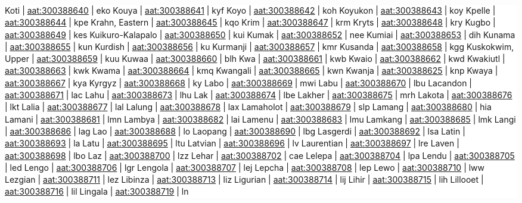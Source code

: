  Koti | [aat:300388640](http://vocab.getty.edu/aat/300388640) | eko 
 Kouya | [aat:300388641](http://vocab.getty.edu/aat/300388641) | kyf 
 Koyo | [aat:300388642](http://vocab.getty.edu/aat/300388642) | koh 
 Koyukon | [aat:300388643](http://vocab.getty.edu/aat/300388643) | koy 
 Kpelle | [aat:300388644](http://vocab.getty.edu/aat/300388644) | kpe 
 Krahn, Eastern | [aat:300388645](http://vocab.getty.edu/aat/300388645) | kqo 
 Krim | [aat:300388647](http://vocab.getty.edu/aat/300388647) | krm 
 Kryts | [aat:300388648](http://vocab.getty.edu/aat/300388648) | kry 
 Kugbo | [aat:300388649](http://vocab.getty.edu/aat/300388649) | kes 
 Kuikuro-Kalapalo | [aat:300388650](http://vocab.getty.edu/aat/300388650) | kui 
 Kumak | [aat:300388652](http://vocab.getty.edu/aat/300388652) | nee 
 Kumiai | [aat:300388653](http://vocab.getty.edu/aat/300388653) | dih 
 Kunama | [aat:300388655](http://vocab.getty.edu/aat/300388655) | kun 
 Kurdish | [aat:300388656](http://vocab.getty.edu/aat/300388656) | ku 
 Kurmanji | [aat:300388657](http://vocab.getty.edu/aat/300388657) | kmr 
 Kusanda | [aat:300388658](http://vocab.getty.edu/aat/300388658) | kgg 
 Kuskokwim, Upper | [aat:300388659](http://vocab.getty.edu/aat/300388659) | kuu 
 Kuwaa | [aat:300388660](http://vocab.getty.edu/aat/300388660) | blh 
 Kwa | [aat:300388661](http://vocab.getty.edu/aat/300388661) | kwb 
 Kwaio | [aat:300388662](http://vocab.getty.edu/aat/300388662) | kwd 
 Kwakiutl | [aat:300388663](http://vocab.getty.edu/aat/300388663) | kwk 
 Kwama | [aat:300388664](http://vocab.getty.edu/aat/300388664) | kmq 
 Kwangali | [aat:300388665](http://vocab.getty.edu/aat/300388665) | kwn 
 Kwanja | [aat:300388625](http://vocab.getty.edu/aat/300388625) | knp 
 Kwaya | [aat:300388667](http://vocab.getty.edu/aat/300388667) | kya 
 Kyrgyz | [aat:300388668](http://vocab.getty.edu/aat/300388668) | ky 
 Labo | [aat:300388669](http://vocab.getty.edu/aat/300388669) | mwi 
 Labu | [aat:300388670](http://vocab.getty.edu/aat/300388670) | lbu 
 Lacandon | [aat:300388671](http://vocab.getty.edu/aat/300388671) | lac 
 Lahu | [aat:300388673](http://vocab.getty.edu/aat/300388673) | lhu 
 Lak | [aat:300388674](http://vocab.getty.edu/aat/300388674) | lbe 
 Lakher | [aat:300388675](http://vocab.getty.edu/aat/300388675) | mrh 
 Lakota | [aat:300388676](http://vocab.getty.edu/aat/300388676) | lkt 
 Lalia | [aat:300388677](http://vocab.getty.edu/aat/300388677) | lal 
 Lalung | [aat:300388678](http://vocab.getty.edu/aat/300388678) | lax 
 Lamaholot | [aat:300388679](http://vocab.getty.edu/aat/300388679) | slp 
 Lamang | [aat:300388680](http://vocab.getty.edu/aat/300388680) | hia 
 Lamani | [aat:300388681](http://vocab.getty.edu/aat/300388681) | lmn 
 Lambya | [aat:300388682](http://vocab.getty.edu/aat/300388682) | lai 
 Lamenu | [aat:300388683](http://vocab.getty.edu/aat/300388683) | lmu 
 Lamkang | [aat:300388685](http://vocab.getty.edu/aat/300388685) | lmk 
 Langi | [aat:300388686](http://vocab.getty.edu/aat/300388686) | lag 
 Lao | [aat:300388688](http://vocab.getty.edu/aat/300388688) | lo 
 Laopang | [aat:300388690](http://vocab.getty.edu/aat/300388690) | lbg 
 Lasgerdi | [aat:300388692](http://vocab.getty.edu/aat/300388692) | lsa 
 Latin | [aat:300388693](http://vocab.getty.edu/aat/300388693) | la 
 Latu | [aat:300388695](http://vocab.getty.edu/aat/300388695) | ltu 
 Latvian | [aat:300388696](http://vocab.getty.edu/aat/300388696) | lv 
 Laurentian | [aat:300388697](http://vocab.getty.edu/aat/300388697) | lre 
 Laven | [aat:300388698](http://vocab.getty.edu/aat/300388698) | lbo 
 Laz | [aat:300388700](http://vocab.getty.edu/aat/300388700) | lzz 
 Lehar | [aat:300388702](http://vocab.getty.edu/aat/300388702) | cae 
 Lelepa | [aat:300388704](http://vocab.getty.edu/aat/300388704) | lpa 
 Lendu | [aat:300388705](http://vocab.getty.edu/aat/300388705) | led 
 Lengo | [aat:300388706](http://vocab.getty.edu/aat/300388706) | lgr 
 Lengola | [aat:300388707](http://vocab.getty.edu/aat/300388707) | lej 
 Lepcha | [aat:300388708](http://vocab.getty.edu/aat/300388708) | lep 
 Lewo | [aat:300388710](http://vocab.getty.edu/aat/300388710) | lww 
 Lezgian | [aat:300388711](http://vocab.getty.edu/aat/300388711) | lez 
 Libinza | [aat:300388713](http://vocab.getty.edu/aat/300388713) | liz 
 Ligurian | [aat:300388714](http://vocab.getty.edu/aat/300388714) | lij 
 Lihir | [aat:300388715](http://vocab.getty.edu/aat/300388715) | lih 
 Lillooet | [aat:300388716](http://vocab.getty.edu/aat/300388716) | lil 
 Lingala | [aat:300388719](http://vocab.getty.edu/aat/300388719) | ln 